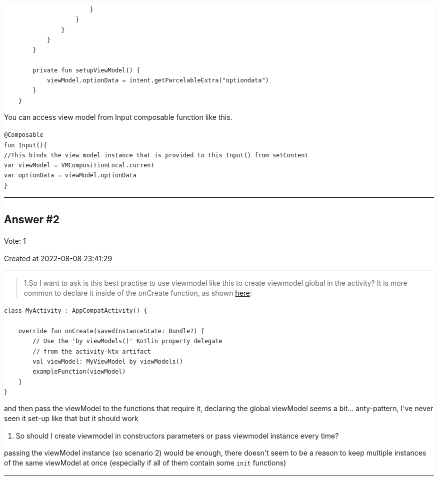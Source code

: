 ```
                        }
                    }
                }
            }
        }
    
        private fun setupViewModel() {
            viewModel.optionData = intent.getParcelableExtra("optiondata")
        }
    }
```

You can access view model from Input composable function like this.
```
@Composable
fun Input(){
//This binds the view model instance that is provided to this Input() from setContent
var viewModel = VMCompositionLocal.current
var optionData = viewModel.optionData
}
```



------------
    
    
## Answer \#2

 Vote: 1

Created at 2022-08-08 23:41:29

------------

> 1.So I want to ask is this best practise to use viewmodel like this to create viewmodel global in the activity?
It is more common to declare it inside of the onCreate function, as shown [here](https://developer.android.com/topic/libraries/architecture/viewmodel):
```
class MyActivity : AppCompatActivity() {

    override fun onCreate(savedInstanceState: Bundle?) {
        // Use the 'by viewModels()' Kotlin property delegate
        // from the activity-ktx artifact
        val viewModel: MyViewModel by viewModels()
        exampleFunction(viewModel)
    }
}
```

and then pass the viewModel to the functions that require it, declaring the global viewModel seems a bit... anty-pattern, I've never seen it set-up like that but it should work
> 
1. So should I create viewmodel in constructors parameters or pass viewmodel instance every time?


passing the viewModel instance (so scenario 2) would be enough, there doesn't seem to be a reason to keep multiple instances of the same viewModel at once (especially if all of them contain some `init` functions)


------------
    
    